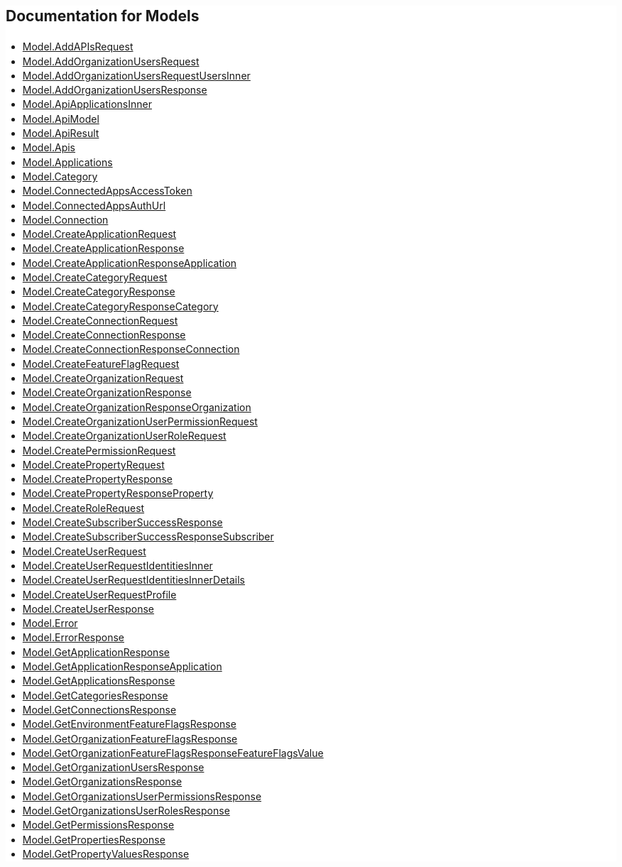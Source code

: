 
<a id="documentation-for-models"></a>
## Documentation for Models

 - [Model.AddAPIsRequest](docs/AddAPIsRequest.md)
 - [Model.AddOrganizationUsersRequest](docs/AddOrganizationUsersRequest.md)
 - [Model.AddOrganizationUsersRequestUsersInner](docs/AddOrganizationUsersRequestUsersInner.md)
 - [Model.AddOrganizationUsersResponse](docs/AddOrganizationUsersResponse.md)
 - [Model.ApiApplicationsInner](docs/ApiApplicationsInner.md)
 - [Model.ApiModel](docs/ApiModel.md)
 - [Model.ApiResult](docs/ApiResult.md)
 - [Model.Apis](docs/Apis.md)
 - [Model.Applications](docs/Applications.md)
 - [Model.Category](docs/Category.md)
 - [Model.ConnectedAppsAccessToken](docs/ConnectedAppsAccessToken.md)
 - [Model.ConnectedAppsAuthUrl](docs/ConnectedAppsAuthUrl.md)
 - [Model.Connection](docs/Connection.md)
 - [Model.CreateApplicationRequest](docs/CreateApplicationRequest.md)
 - [Model.CreateApplicationResponse](docs/CreateApplicationResponse.md)
 - [Model.CreateApplicationResponseApplication](docs/CreateApplicationResponseApplication.md)
 - [Model.CreateCategoryRequest](docs/CreateCategoryRequest.md)
 - [Model.CreateCategoryResponse](docs/CreateCategoryResponse.md)
 - [Model.CreateCategoryResponseCategory](docs/CreateCategoryResponseCategory.md)
 - [Model.CreateConnectionRequest](docs/CreateConnectionRequest.md)
 - [Model.CreateConnectionResponse](docs/CreateConnectionResponse.md)
 - [Model.CreateConnectionResponseConnection](docs/CreateConnectionResponseConnection.md)
 - [Model.CreateFeatureFlagRequest](docs/CreateFeatureFlagRequest.md)
 - [Model.CreateOrganizationRequest](docs/CreateOrganizationRequest.md)
 - [Model.CreateOrganizationResponse](docs/CreateOrganizationResponse.md)
 - [Model.CreateOrganizationResponseOrganization](docs/CreateOrganizationResponseOrganization.md)
 - [Model.CreateOrganizationUserPermissionRequest](docs/CreateOrganizationUserPermissionRequest.md)
 - [Model.CreateOrganizationUserRoleRequest](docs/CreateOrganizationUserRoleRequest.md)
 - [Model.CreatePermissionRequest](docs/CreatePermissionRequest.md)
 - [Model.CreatePropertyRequest](docs/CreatePropertyRequest.md)
 - [Model.CreatePropertyResponse](docs/CreatePropertyResponse.md)
 - [Model.CreatePropertyResponseProperty](docs/CreatePropertyResponseProperty.md)
 - [Model.CreateRoleRequest](docs/CreateRoleRequest.md)
 - [Model.CreateSubscriberSuccessResponse](docs/CreateSubscriberSuccessResponse.md)
 - [Model.CreateSubscriberSuccessResponseSubscriber](docs/CreateSubscriberSuccessResponseSubscriber.md)
 - [Model.CreateUserRequest](docs/CreateUserRequest.md)
 - [Model.CreateUserRequestIdentitiesInner](docs/CreateUserRequestIdentitiesInner.md)
 - [Model.CreateUserRequestIdentitiesInnerDetails](docs/CreateUserRequestIdentitiesInnerDetails.md)
 - [Model.CreateUserRequestProfile](docs/CreateUserRequestProfile.md)
 - [Model.CreateUserResponse](docs/CreateUserResponse.md)
 - [Model.Error](docs/Error.md)
 - [Model.ErrorResponse](docs/ErrorResponse.md)
 - [Model.GetApplicationResponse](docs/GetApplicationResponse.md)
 - [Model.GetApplicationResponseApplication](docs/GetApplicationResponseApplication.md)
 - [Model.GetApplicationsResponse](docs/GetApplicationsResponse.md)
 - [Model.GetCategoriesResponse](docs/GetCategoriesResponse.md)
 - [Model.GetConnectionsResponse](docs/GetConnectionsResponse.md)
 - [Model.GetEnvironmentFeatureFlagsResponse](docs/GetEnvironmentFeatureFlagsResponse.md)
 - [Model.GetOrganizationFeatureFlagsResponse](docs/GetOrganizationFeatureFlagsResponse.md)
 - [Model.GetOrganizationFeatureFlagsResponseFeatureFlagsValue](docs/GetOrganizationFeatureFlagsResponseFeatureFlagsValue.md)
 - [Model.GetOrganizationUsersResponse](docs/GetOrganizationUsersResponse.md)
 - [Model.GetOrganizationsResponse](docs/GetOrganizationsResponse.md)
 - [Model.GetOrganizationsUserPermissionsResponse](docs/GetOrganizationsUserPermissionsResponse.md)
 - [Model.GetOrganizationsUserRolesResponse](docs/GetOrganizationsUserRolesResponse.md)
 - [Model.GetPermissionsResponse](docs/GetPermissionsResponse.md)
 - [Model.GetPropertiesResponse](docs/GetPropertiesResponse.md)
 - [Model.GetPropertyValuesResponse](docs/GetPropertyValuesResponse.md)